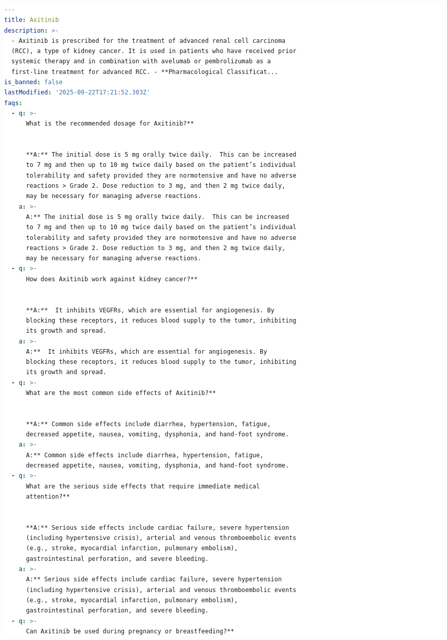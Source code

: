 ```yaml
---
title: Axitinib
description: >-
  - Axitinib is prescribed for the treatment of advanced renal cell carcinoma
  (RCC), a type of kidney cancer. It is used in patients who have received prior
  systemic therapy and in combination with avelumab or pembrolizumab as a
  first-line treatment for advanced RCC. - **Pharmacological Classificat...
is_banned: false
lastModified: '2025-09-22T17:21:52.303Z'
faqs:
  - q: >-
      What is the recommended dosage for Axitinib?**


      **A:** The initial dose is 5 mg orally twice daily.  This can be increased
      to 7 mg and then up to 10 mg twice daily based on the patient’s individual
      tolerability and safety provided they are normotensive and have no adverse
      reactions > Grade 2. Dose reduction to 3 mg, and then 2 mg twice daily,
      may be necessary for managing adverse reactions.
    a: >-
      A:** The initial dose is 5 mg orally twice daily.  This can be increased
      to 7 mg and then up to 10 mg twice daily based on the patient’s individual
      tolerability and safety provided they are normotensive and have no adverse
      reactions > Grade 2. Dose reduction to 3 mg, and then 2 mg twice daily,
      may be necessary for managing adverse reactions.
  - q: >-
      How does Axitinib work against kidney cancer?**


      **A:**  It inhibits VEGFRs, which are essential for angiogenesis. By
      blocking these receptors, it reduces blood supply to the tumor, inhibiting
      its growth and spread.
    a: >-
      A:**  It inhibits VEGFRs, which are essential for angiogenesis. By
      blocking these receptors, it reduces blood supply to the tumor, inhibiting
      its growth and spread.
  - q: >-
      What are the most common side effects of Axitinib?**


      **A:** Common side effects include diarrhea, hypertension, fatigue,
      decreased appetite, nausea, vomiting, dysphonia, and hand-foot syndrome.
    a: >-
      A:** Common side effects include diarrhea, hypertension, fatigue,
      decreased appetite, nausea, vomiting, dysphonia, and hand-foot syndrome.
  - q: >-
      What are the serious side effects that require immediate medical
      attention?**


      **A:** Serious side effects include cardiac failure, severe hypertension
      (including hypertensive crisis), arterial and venous thromboembolic events
      (e.g., stroke, myocardial infarction, pulmonary embolism), 
      gastrointestinal perforation, and severe bleeding.
    a: >-
      A:** Serious side effects include cardiac failure, severe hypertension
      (including hypertensive crisis), arterial and venous thromboembolic events
      (e.g., stroke, myocardial infarction, pulmonary embolism), 
      gastrointestinal perforation, and severe bleeding.
  - q: >-
      Can Axitinib be used during pregnancy or breastfeeding?**


```